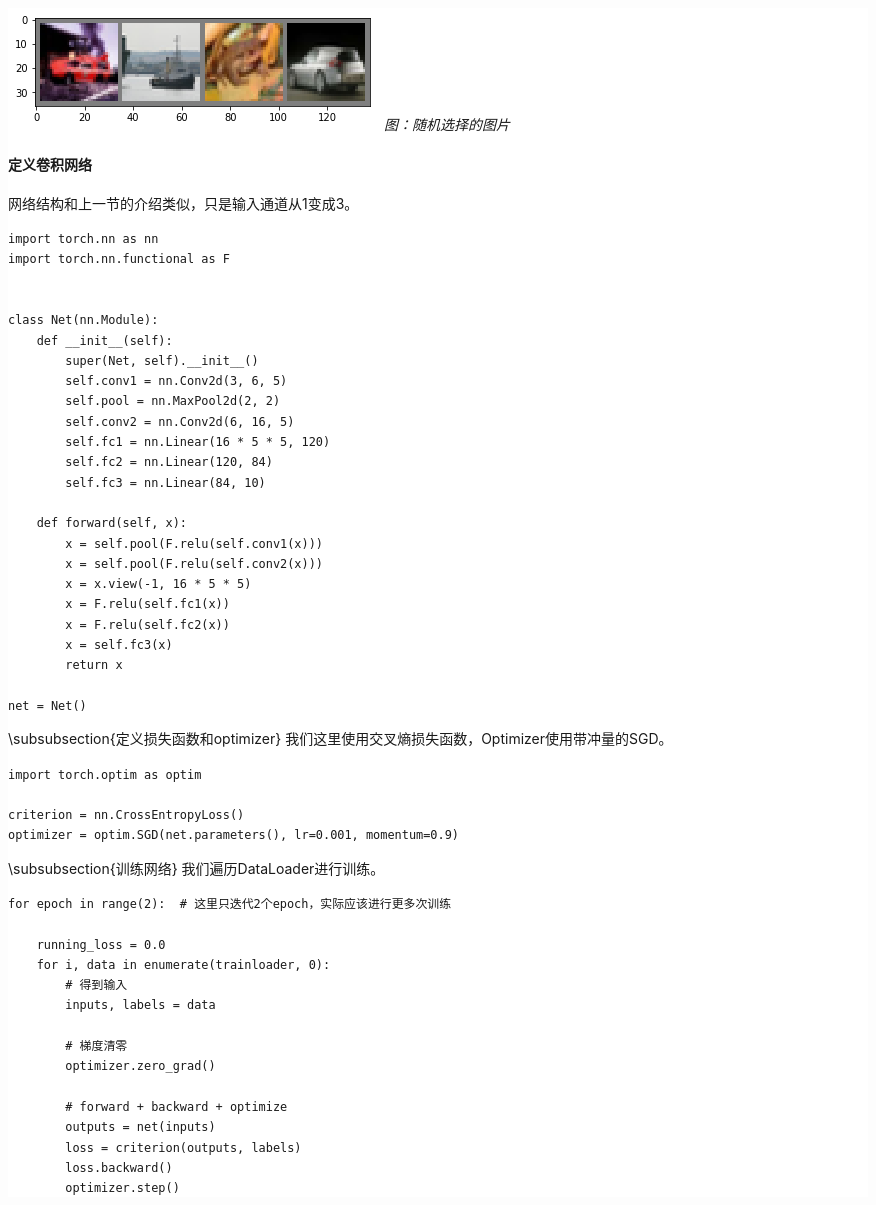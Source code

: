 <a name='pytorch-cifar-sample'>![](/img/pytorch/pytorch-cifar-sample.png)</a>
*图：随机选择的图片* 

#### 定义卷积网络
网络结构和上一节的介绍类似，只是输入通道从1变成3。
```
import torch.nn as nn
import torch.nn.functional as F


class Net(nn.Module):
	def __init__(self):
		super(Net, self).__init__()
		self.conv1 = nn.Conv2d(3, 6, 5)
		self.pool = nn.MaxPool2d(2, 2)
		self.conv2 = nn.Conv2d(6, 16, 5)
		self.fc1 = nn.Linear(16 * 5 * 5, 120)
		self.fc2 = nn.Linear(120, 84)
		self.fc3 = nn.Linear(84, 10)
	
	def forward(self, x):
		x = self.pool(F.relu(self.conv1(x)))
		x = self.pool(F.relu(self.conv2(x)))
		x = x.view(-1, 16 * 5 * 5)
		x = F.relu(self.fc1(x))
		x = F.relu(self.fc2(x))
		x = self.fc3(x)
		return x

net = Net()
```

\subsubsection{定义损失函数和optimizer}
我们这里使用交叉熵损失函数，Optimizer使用带冲量的SGD。
```
import torch.optim as optim

criterion = nn.CrossEntropyLoss()
optimizer = optim.SGD(net.parameters(), lr=0.001, momentum=0.9)
```

\subsubsection{训练网络}
我们遍历DataLoader进行训练。
```
for epoch in range(2):  # 这里只迭代2个epoch，实际应该进行更多次训练 

	running_loss = 0.0
	for i, data in enumerate(trainloader, 0):
		# 得到输入
		inputs, labels = data
		
		# 梯度清零 
		optimizer.zero_grad()
		
		# forward + backward + optimize
		outputs = net(inputs)
		loss = criterion(outputs, labels)
		loss.backward()
		optimizer.step()
```